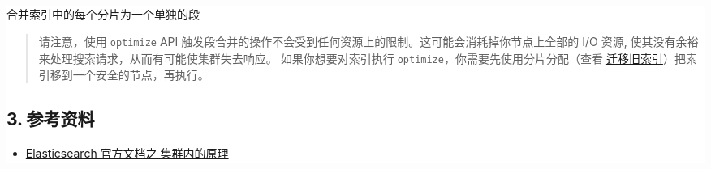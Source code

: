 合并索引中的每个分片为一个单独的段

> 请注意，使用 `optimize` API 触发段合并的操作不会受到任何资源上的限制。这可能会消耗掉你节点上全部的 I/O 资源, 使其没有余裕来处理搜索请求，从而有可能使集群失去响应。 如果你想要对索引执行 `optimize`，你需要先使用分片分配（查看 [迁移旧索引](https://www.elastic.co/guide/cn/elasticsearch/guide/current/retiring-data.html#migrate-indices)）把索引移到一个安全的节点，再执行。

## 3. 参考资料

- [Elasticsearch 官方文档之 集群内的原理](https://www.elastic.co/guide/cn/elasticsearch/guide/current/distributed-cluster.html)
